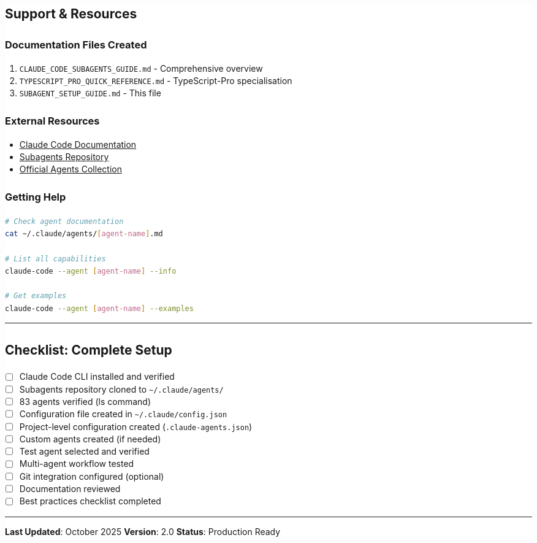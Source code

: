 ## Support & Resources

### Documentation Files Created

1. `CLAUDE_CODE_SUBAGENTS_GUIDE.md` - Comprehensive overview
2. `TYPESCRIPT_PRO_QUICK_REFERENCE.md` - TypeScript-Pro specialisation
3. `SUBAGENT_SETUP_GUIDE.md` - This file

### External Resources

- [Claude Code Documentation](https://docs.anthropic.com/en/docs/claude-code)
- [Subagents Repository](https://github.com/wshobson/agents)
- [Official Agents Collection](https://github.com/wshobson/agents)

### Getting Help

```bash
# Check agent documentation
cat ~/.claude/agents/[agent-name].md

# List all capabilities
claude-code --agent [agent-name] --info

# Get examples
claude-code --agent [agent-name] --examples
```

---

## Checklist: Complete Setup

- [ ] Claude Code CLI installed and verified
- [ ] Subagents repository cloned to `~/.claude/agents/`
- [ ] 83 agents verified (ls command)
- [ ] Configuration file created in `~/.claude/config.json`
- [ ] Project-level configuration created (`.claude-agents.json`)
- [ ] Custom agents created (if needed)
- [ ] Test agent selected and verified
- [ ] Multi-agent workflow tested
- [ ] Git integration configured (optional)
- [ ] Documentation reviewed
- [ ] Best practices checklist completed

---

**Last Updated**: October 2025
**Version**: 2.0
**Status**: Production Ready
